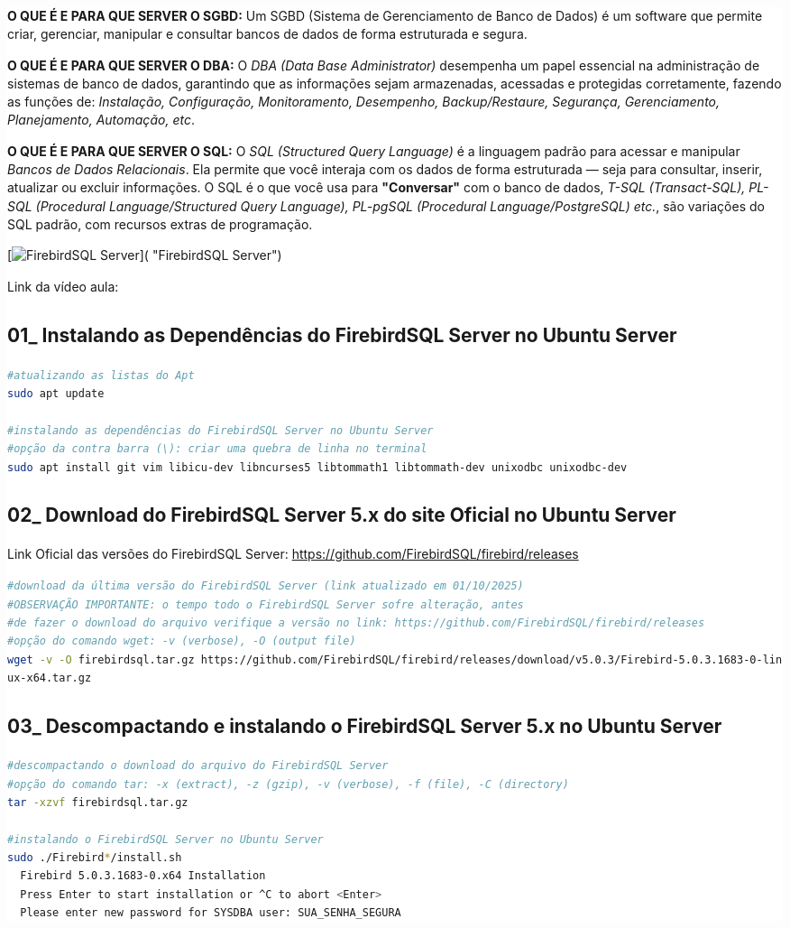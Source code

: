 **O QUE É E PARA QUE SERVER O SGBD:** Um SGBD (Sistema de Gerenciamento de Banco de Dados) é um software que permite criar, gerenciar, manipular e consultar bancos de dados de forma estruturada e segura.

**O QUE É E PARA QUE SERVER O DBA:** O *DBA (Data Base Administrator)* desempenha um papel essencial na administração de sistemas de banco de dados, garantindo que as informações sejam armazenadas, acessadas e protegidas corretamente, fazendo as funções de: *Instalação, Configuração, Monitoramento, Desempenho, Backup/Restaure, Segurança, Gerenciamento, Planejamento, Automação, etc*.

**O QUE É E PARA QUE SERVER O SQL:** O *SQL (Structured Query Language)* é a linguagem padrão para acessar e manipular *Bancos de Dados Relacionais*. Ela permite que você interaja com os dados de forma estruturada — seja para consultar, inserir, atualizar ou excluir informações. O SQL é o que você usa para **"Conversar"** com o banco de dados, *T-SQL (Transact-SQL), PL-SQL (Procedural Language/Structured Query Language), PL-pgSQL (Procedural Language/PostgreSQL) etc.*, são variações do SQL padrão, com recursos extras de programação.

[![FirebirdSQL Server](http://img.youtube.com/vi//0.jpg)]( "FirebirdSQL Server")

Link da vídeo aula: 

## 01_ Instalando as Dependências do FirebirdSQL Server no Ubuntu Server
```bash
#atualizando as listas do Apt
sudo apt update

#instalando as dependências do FirebirdSQL Server no Ubuntu Server
#opção da contra barra (\): criar uma quebra de linha no terminal
sudo apt install git vim libicu-dev libncurses5 libtommath1 libtommath-dev unixodbc unixodbc-dev
```

## 02_ Download do FirebirdSQL Server 5.x do site Oficial no Ubuntu Server

Link Oficial das versões do FirebirdSQL Server: https://github.com/FirebirdSQL/firebird/releases

```bash
#download da última versão do FirebirdSQL Server (link atualizado em 01/10/2025)
#OBSERVAÇÃO IMPORTANTE: o tempo todo o FirebirdSQL Server sofre alteração, antes
#de fazer o download do arquivo verifique a versão no link: https://github.com/FirebirdSQL/firebird/releases
#opção do comando wget: -v (verbose), -O (output file)
wget -v -O firebirdsql.tar.gz https://github.com/FirebirdSQL/firebird/releases/download/v5.0.3/Firebird-5.0.3.1683-0-linux-x64.tar.gz
```

## 03_ Descompactando e instalando o FirebirdSQL Server 5.x no Ubuntu Server
```bash
#descompactando o download do arquivo do FirebirdSQL Server
#opção do comando tar: -x (extract), -z (gzip), -v (verbose), -f (file), -C (directory)
tar -xzvf firebirdsql.tar.gz

#instalando o FirebirdSQL Server no Ubuntu Server
sudo ./Firebird*/install.sh
  Firebird 5.0.3.1683-0.x64 Installation
  Press Enter to start installation or ^C to abort <Enter>
  Please enter new password for SYSDBA user: SUA_SENHA_SEGURA
```
